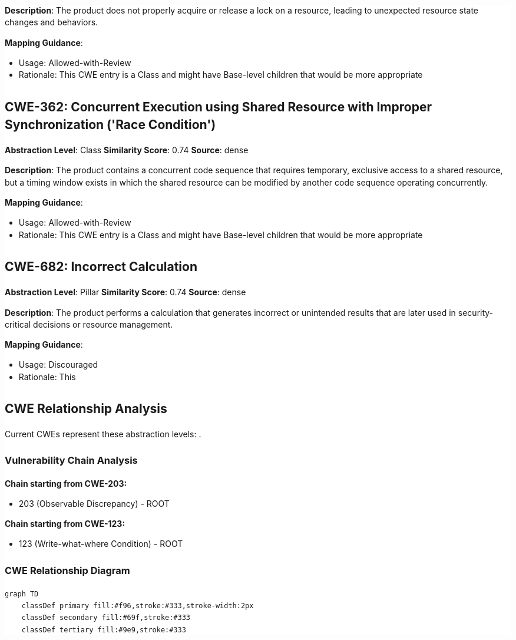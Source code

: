 **Description**:
The product does not properly acquire or release a lock on a resource, leading to unexpected resource state changes and behaviors.

**Mapping Guidance**:
- Usage: Allowed-with-Review
- Rationale: This CWE entry is a Class and might have Base-level children that would be more appropriate

## CWE-362: Concurrent Execution using Shared Resource with Improper Synchronization ('Race Condition')
**Abstraction Level**: Class
**Similarity Score**: 0.74
**Source**: dense

**Description**:
The product contains a concurrent code sequence that requires temporary, exclusive access to a shared resource, but a timing window exists in which the shared resource can be modified by another code sequence operating concurrently.

**Mapping Guidance**:
- Usage: Allowed-with-Review
- Rationale: This CWE entry is a Class and might have Base-level children that would be more appropriate

## CWE-682: Incorrect Calculation
**Abstraction Level**: Pillar
**Similarity Score**: 0.74
**Source**: dense

**Description**:
The product performs a calculation that generates incorrect or unintended results that are later used in security-critical decisions or resource management.

**Mapping Guidance**:
- Usage: Discouraged
- Rationale: This


## CWE Relationship Analysis

Current CWEs represent these abstraction levels: .


### Vulnerability Chain Analysis

**Chain starting from CWE-203:**
- 203 (Observable Discrepancy) - ROOT


**Chain starting from CWE-123:**
- 123 (Write-what-where Condition) - ROOT



### CWE Relationship Diagram

```mermaid
graph TD
    classDef primary fill:#f96,stroke:#333,stroke-width:2px
    classDef secondary fill:#69f,stroke:#333
    classDef tertiary fill:#9e9,stroke:#333
```